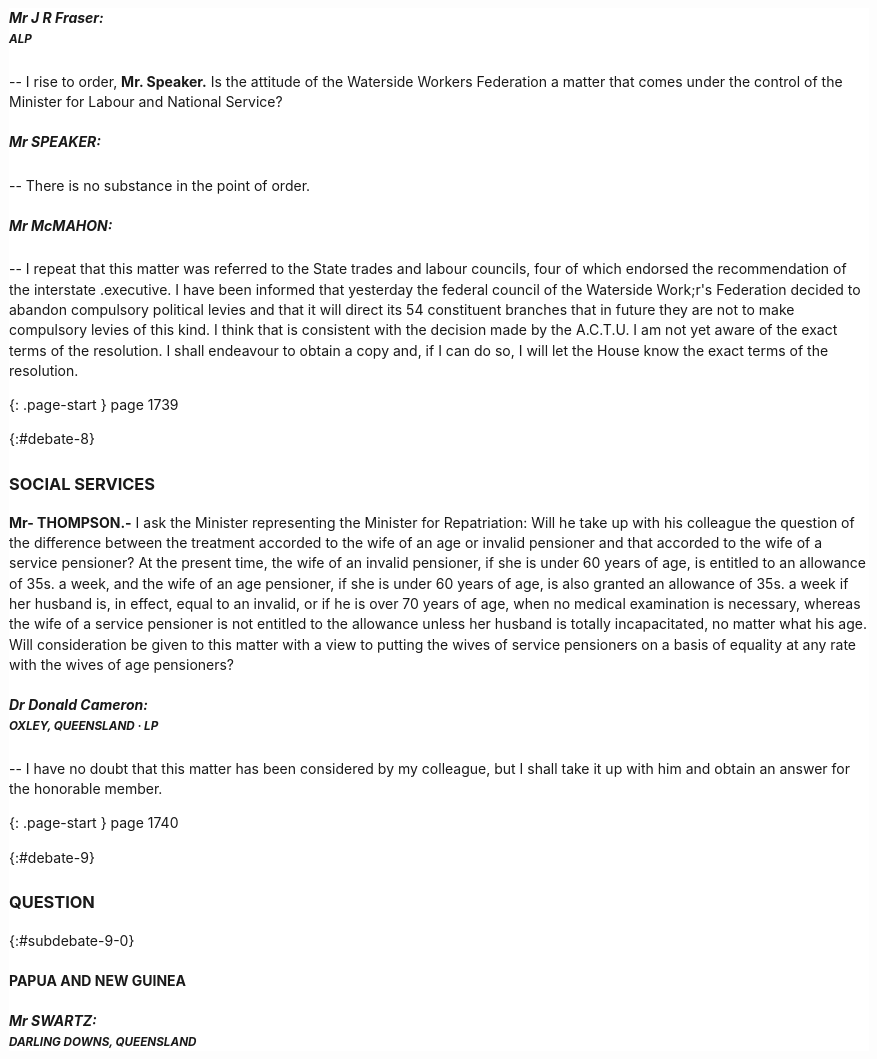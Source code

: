 ##### Mr J R Fraser:<br><small class="text-muted">ALP</small>

--  I rise to order,  **Mr. Speaker.**  Is the attitude of the Waterside Workers Federation a matter that comes under the control of the Minister for Labour and National Service? 

##### Mr SPEAKER:

--  There is no substance in the point of order. 

##### Mr McMAHON:

--  I repeat that this matter was referred to the State trades and labour councils, four of which endorsed the recommendation of the interstate .executive. I have been informed that yesterday the federal council of the Waterside Work;r's Federation decided to abandon compulsory political levies and that it will direct its 54 constituent branches that in future they are not to make compulsory levies of this kind. I think that is consistent with the decision made by the A.C.T.U. I am not yet aware of the exact terms of the resolution. I shall endeavour to obtain a copy and, if I can do so, I will let the House know the exact terms of the resolution. 

{: .page-start }
page 1739

{:#debate-8}
### SOCIAL SERVICES


 **Mr- THOMPSON.-** I ask the Minister representing the Minister for Repatriation: Will he take up with his colleague the question of the difference between the treatment accorded to the wife of an age or invalid pensioner and that accorded to the wife of a service pensioner? At the present time, the wife of an invalid pensioner, if she is under 60 years of age, is entitled to an allowance of 35s. a week, and the wife of an age pensioner, if she is under 60 years of age, is also granted an allowance of 35s. a week if her husband is, in effect, equal to an invalid, or if he is over 70 years of age, when no medical examination is necessary, whereas the wife of a service pensioner is not entitled to the allowance unless her husband is totally incapacitated, no matter what his age. Will consideration be given to this matter with a view to putting the wives of service pensioners on a basis of equality at any rate with the wives of age pensioners? 

##### Dr Donald Cameron:<br><small class="text-muted">OXLEY, QUEENSLAND &middot; LP</small>

-- I have no doubt that this matter has been considered by my colleague, but I shall take it up with him and obtain an answer for the honorable member. 

{: .page-start }
page 1740

{:#debate-9}
### QUESTION

{:#subdebate-9-0}
#### PAPUA AND NEW GUINEA

##### Mr SWARTZ:<br><small class="text-muted">DARLING DOWNS, QUEENSLAND</small>
